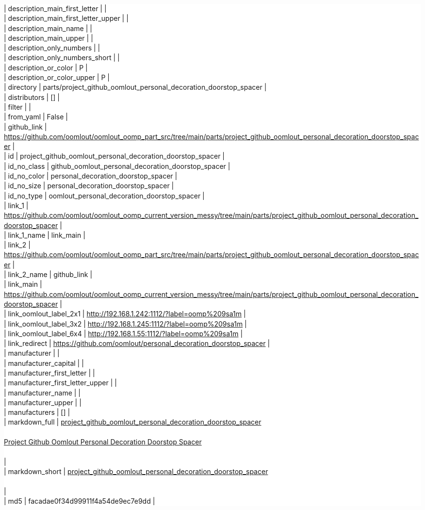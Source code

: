 | description_main_first_letter |  |  
| description_main_first_letter_upper |  |  
| description_main_name |  |  
| description_main_upper |  |  
| description_only_numbers |  |  
| description_only_numbers_short |   |  
| description_or_color | P  |  
| description_or_color_upper | P  |  
| directory | parts/project_github_oomlout_personal_decoration_doorstop_spacer |  
| distributors | [] |  
| filter |  |  
| from_yaml | False |  
| github_link | https://github.com/oomlout/oomlout_oomp_part_src/tree/main/parts/project_github_oomlout_personal_decoration_doorstop_spacer |  
| id | project_github_oomlout_personal_decoration_doorstop_spacer |  
| id_no_class | github_oomlout_personal_decoration_doorstop_spacer |  
| id_no_color | personal_decoration_doorstop_spacer |  
| id_no_size | personal_decoration_doorstop_spacer |  
| id_no_type | oomlout_personal_decoration_doorstop_spacer |  
| link_1 | https://github.com/oomlout/oomlout_oomp_current_version_messy/tree/main/parts/project_github_oomlout_personal_decoration_doorstop_spacer |  
| link_1_name | link_main |  
| link_2 | https://github.com/oomlout/oomlout_oomp_part_src/tree/main/parts/project_github_oomlout_personal_decoration_doorstop_spacer |  
| link_2_name | github_link |  
| link_main | https://github.com/oomlout/oomlout_oomp_current_version_messy/tree/main/parts/project_github_oomlout_personal_decoration_doorstop_spacer |  
| link_oomlout_label_2x1 | http://192.168.1.242:1112/?label=oomp%209sa1m |  
| link_oomlout_label_3x2 | http://192.168.1.245:1112/?label=oomp%209sa1m |  
| link_oomlout_label_6x4 | http://192.168.1.55:1112/?label=oomp%209sa1m |  
| link_redirect | https://github.com/oomlout/personal_decoration_doorstop_spacer |  
| manufacturer |  |  
| manufacturer_capital |  |  
| manufacturer_first_letter |  |  
| manufacturer_first_letter_upper |  |  
| manufacturer_name |  |  
| manufacturer_upper |  |  
| manufacturers | [] |  
| markdown_full | [project_github_oomlout_personal_decoration_doorstop_spacer](https://github.com/oomlout/oomlout_oomp_current_version_messy/tree/main/parts/project_github_oomlout_personal_decoration_doorstop_spacer)<br>[](https://github.com/oomlout/oomlout_oomp_current_version_messy/tree/main/parts/project_github_oomlout_personal_decoration_doorstop_spacer)<br>[Project Github Oomlout Personal Decoration Doorstop Spacer](https://github.com/oomlout/oomlout_oomp_current_version_messy/tree/main/parts/project_github_oomlout_personal_decoration_doorstop_spacer)<br><br> |  
| markdown_short | [project_github_oomlout_personal_decoration_doorstop_spacer](https://github.com/oomlout/oomlout_oomp_current_version_messy/tree/main/parts/project_github_oomlout_personal_decoration_doorstop_spacer)<br><br> |  
| md5 | facadae0f34d99911f4a54de9ec7e9dd |  
